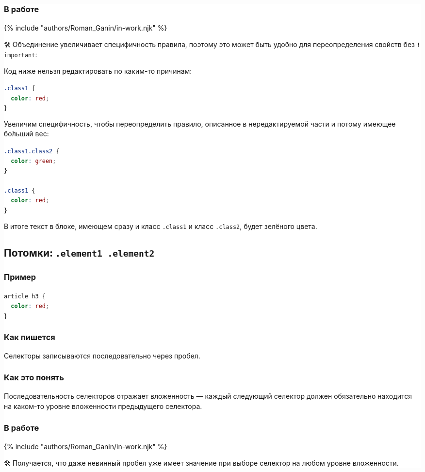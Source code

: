 ### В работе

{% include "authors/Roman_Ganin/in-work.njk" %}

🛠 Объединение увеличивает специфичность правила, поэтому это может быть удобно для переопределения свойств без `!important`:

Код ниже нельзя редактировать по каким-то причинам:

```css
.class1 {
  color: red;
}
```

Увеличим специфичность, чтобы переопределить правило, описанное в нередактируемой части и потому имеющее бо́льший вес:

```css
.class1.class2 {
  color: green;
}

.class1 {
  color: red;
}
```

В итоге текст в блоке, имеющем сразу и класс `.class1` и класс `.class2`, будет зелёного цвета.

## Потомки: `.element1 .element2`

### Пример

```css
article h3 {
  color: red;
}
```

### Как пишется

Селекторы записываются последовательно через пробел.

### Как это понять

Последовательность селекторов отражает вложенность — каждый следующий селектор должен обязательно находится на каком-то уровне вложенности предыдущего селектора.

### В работе

{% include "authors/Roman_Ganin/in-work.njk" %}

🛠 Получается, что даже невинный пробел уже имеет значение при выборе селектор на любом уровне вложенности.

